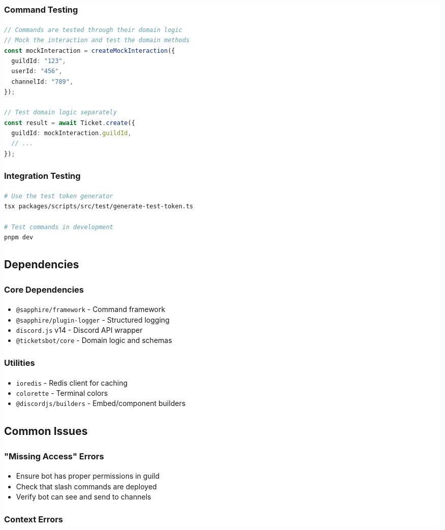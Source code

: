 ### Command Testing

```typescript
// Commands are tested through their domain logic
// Mock the interaction and test the domain methods
const mockInteraction = createMockInteraction({
  guildId: "123",
  userId: "456",
  channelId: "789",
});

// Test domain logic separately
const result = await Ticket.create({
  guildId: mockInteraction.guildId,
  // ...
});
```

### Integration Testing

```bash
# Use the test token generator
tsx packages/scripts/src/test/generate-test-token.ts

# Test commands in development
pnpm dev
```

## Dependencies

### Core Dependencies

- `@sapphire/framework` - Command framework
- `@sapphire/plugin-logger` - Structured logging
- `discord.js` v14 - Discord API wrapper
- `@ticketsbot/core` - Domain logic and schemas

### Utilities

- `ioredis` - Redis client for caching
- `colorette` - Terminal colors
- `@discordjs/builders` - Embed/component builders

## Common Issues

### "Missing Access" Errors

- Ensure bot has proper permissions in guild
- Check that slash commands are deployed
- Verify bot can see and send to channels

### Context Errors
